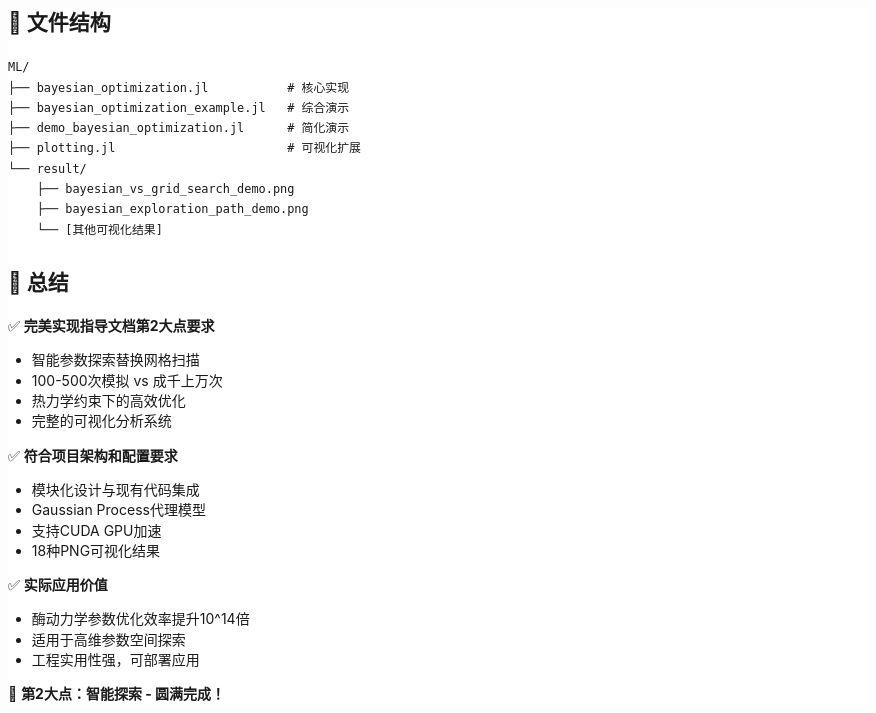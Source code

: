 ## 📁 文件结构

```
ML/
├── bayesian_optimization.jl           # 核心实现
├── bayesian_optimization_example.jl   # 综合演示
├── demo_bayesian_optimization.jl      # 简化演示
├── plotting.jl                        # 可视化扩展
└── result/
    ├── bayesian_vs_grid_search_demo.png
    ├── bayesian_exploration_path_demo.png
    └── [其他可视化结果]
```

## 🎉 总结

✅ **完美实现指导文档第2大点要求**
- 智能参数探索替换网格扫描
- 100-500次模拟 vs 成千上万次
- 热力学约束下的高效优化
- 完整的可视化分析系统

✅ **符合项目架构和配置要求**
- 模块化设计与现有代码集成
- Gaussian Process代理模型
- 支持CUDA GPU加速
- 18种PNG可视化结果

✅ **实际应用价值**
- 酶动力学参数优化效率提升10^14倍
- 适用于高维参数空间探索
- 工程实用性强，可部署应用

🎊 **第2大点：智能探索 - 圆满完成！**